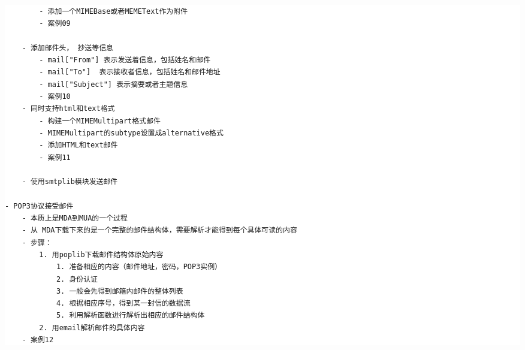             - 添加一个MIMEBase或者MEMEText作为附件
            - 案例09
            
        - 添加邮件头， 抄送等信息
            - mail["From"] 表示发送着信息，包括姓名和邮件
            - mail["To"]  表示接收者信息，包括姓名和邮件地址
            - mail["Subject"] 表示摘要或者主题信息
            - 案例10
        - 同时支持html和text格式
            - 构建一个MIMEMultipart格式邮件
            - MIMEMultipart的subtype设置成alternative格式
            - 添加HTML和text邮件
            - 案例11
        
        - 使用smtplib模块发送邮件
    
    - POP3协议接受邮件 
        - 本质上是MDA到MUA的一个过程
        - 从 MDA下载下来的是一个完整的邮件结构体，需要解析才能得到每个具体可读的内容
        - 步骤：
            1. 用poplib下载邮件结构体原始内容
                1. 准备相应的内容（邮件地址，密码，POP3实例）
                2. 身份认证
                3. 一般会先得到邮箱内邮件的整体列表
                4. 根据相应序号，得到某一封信的数据流
                5. 利用解析函数进行解析出相应的邮件结构体
            2. 用email解析邮件的具体内容
        - 案例12
